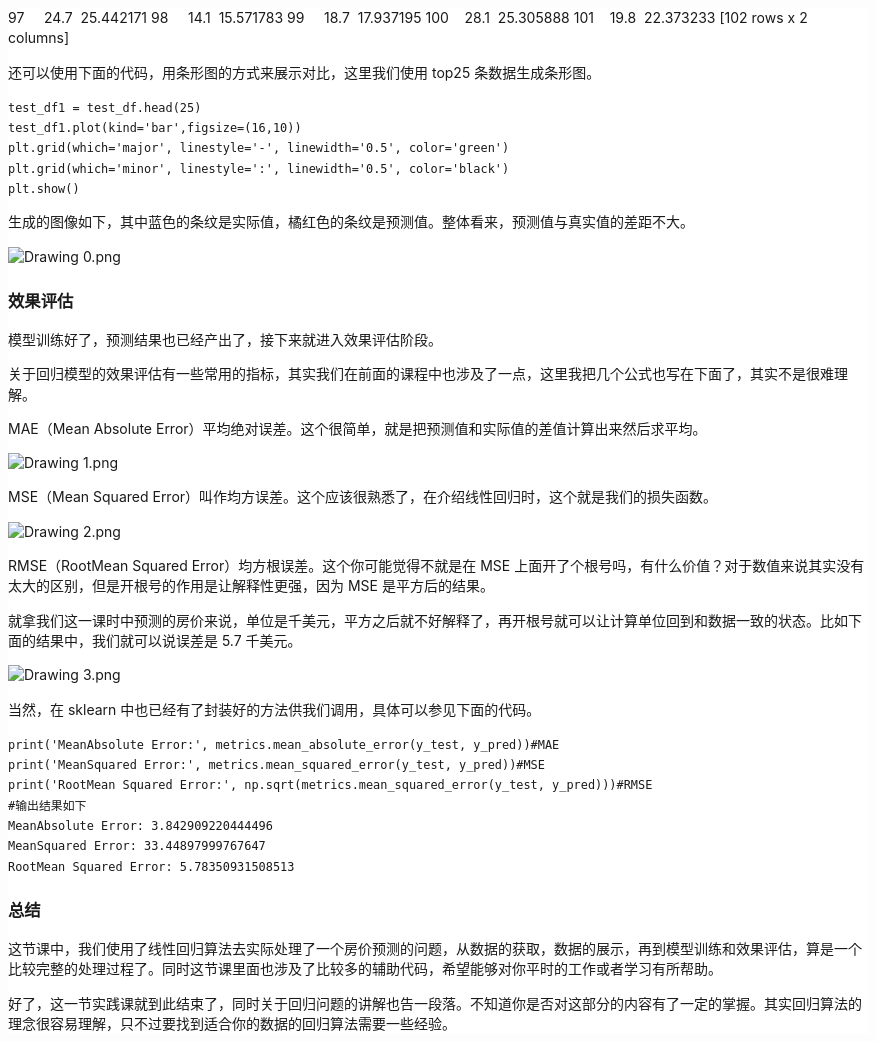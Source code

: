 <span class="hljs-number">97</span>&nbsp; &nbsp; &nbsp;<span class="hljs-number">24.7</span>&nbsp; <span class="hljs-number">25.442171</span>
<span class="hljs-number">98</span>&nbsp; &nbsp; &nbsp;<span class="hljs-number">14.1</span>&nbsp; <span class="hljs-number">15.571783</span>
<span class="hljs-number">99</span>&nbsp; &nbsp; &nbsp;<span class="hljs-number">18.7</span>&nbsp; <span class="hljs-number">17.937195</span>
<span class="hljs-number">100</span>&nbsp; &nbsp; <span class="hljs-number">28.1</span>&nbsp; <span class="hljs-number">25.305888</span>
<span class="hljs-number">101</span>&nbsp; &nbsp; <span class="hljs-number">19.8</span>&nbsp; <span class="hljs-number">22.373233</span>
[<span class="hljs-number">102</span> rows x <span class="hljs-number">2</span> columns]
</code></pre>
<p data-nodeid="134757">还可以使用下面的代码，用条形图的方式来展示对比，这里我们使用 top25 条数据生成条形图。</p>
<pre class="lang-python" data-nodeid="134758"><code data-language="python">test_df1 = test_df.head(<span class="hljs-number">25</span>)
test_df1.plot(kind=<span class="hljs-string">'bar'</span>,figsize=(<span class="hljs-number">16</span>,<span class="hljs-number">10</span>))
plt.grid(which=<span class="hljs-string">'major'</span>, linestyle=<span class="hljs-string">'-'</span>, linewidth=<span class="hljs-string">'0.5'</span>, color=<span class="hljs-string">'green'</span>)
plt.grid(which=<span class="hljs-string">'minor'</span>, linestyle=<span class="hljs-string">':'</span>, linewidth=<span class="hljs-string">'0.5'</span>, color=<span class="hljs-string">'black'</span>)
plt.show()
</code></pre>
<p data-nodeid="136968">生成的图像如下，其中蓝色的条纹是实际值，橘红色的条纹是预测值。整体看来，预测值与真实值的差距不大。</p>
<p data-nodeid="136969" class=""><img src="https://s0.lgstatic.com/i/image/M00/59/62/Ciqc1F9xgRCAFTUnAADg51THRrc654.png" alt="Drawing 0.png" data-nodeid="136973"></p>


<h3 data-nodeid="134761">效果评估</h3>
<p data-nodeid="134762">模型训练好了，预测结果也已经产出了，接下来就进入效果评估阶段。</p>
<p data-nodeid="134763">关于回归模型的效果评估有一些常用的指标，其实我们在前面的课程中也涉及了一点，这里我把几个公式也写在下面了，其实不是很难理解。</p>
<p data-nodeid="137942">MAE（Mean Absolute Error）平均绝对误差。这个很简单，就是把预测值和实际值的差值计算出来然后求平均。</p>
<p data-nodeid="137943" class=""><img src="https://s0.lgstatic.com/i/image/M00/59/62/Ciqc1F9xgRaAFjaAAAAKzbib4pI534.png" alt="Drawing 1.png" data-nodeid="137947"></p>


<p data-nodeid="138916">MSE（Mean Squared Error）叫作均方误差。这个应该很熟悉了，在介绍线性回归时，这个就是我们的损失函数。</p>
<p data-nodeid="138917" class=""><img src="https://s0.lgstatic.com/i/image/M00/59/6D/CgqCHl9xgRyAfOcdAAALJdBsPsg164.png" alt="Drawing 2.png" data-nodeid="138921"></p>


<p data-nodeid="134768">RMSE（RootMean Squared Error）均方根误差。这个你可能觉得不就是在 MSE 上面开了个根号吗，有什么价值？对于数值来说其实没有太大的区别，但是开根号的作用是让解释性更强，因为 MSE 是平方后的结果。</p>
<p data-nodeid="139890">就拿我们这一课时中预测的房价来说，单位是千美元，平方之后就不好解释了，再开根号就可以让计算单位回到和数据一致的状态。比如下面的结果中，我们就可以说误差是 5.7 千美元。</p>
<p data-nodeid="139891" class=""><img src="https://s0.lgstatic.com/i/image/M00/59/6D/CgqCHl9xgSKAeDBVAAAOpb_NELk730.png" alt="Drawing 3.png" data-nodeid="139895"></p>


<p data-nodeid="134771">当然，在 sklearn 中也已经有了封装好的方法供我们调用，具体可以参见下面的代码。</p>
<pre class="lang-python" data-nodeid="134772"><code data-language="python">print(<span class="hljs-string">'MeanAbsolute Error:'</span>, metrics.mean_absolute_error(y_test, y_pred))<span class="hljs-comment">#MAE</span>
print(<span class="hljs-string">'MeanSquared Error:'</span>, metrics.mean_squared_error(y_test, y_pred))<span class="hljs-comment">#MSE</span>
print(<span class="hljs-string">'RootMean Squared Error:'</span>, np.sqrt(metrics.mean_squared_error(y_test, y_pred)))<span class="hljs-comment">#RMSE</span>
<span class="hljs-comment">#输出结果如下</span>
MeanAbsolute Error: <span class="hljs-number">3.842909220444496</span>
MeanSquared Error: <span class="hljs-number">33.44897999767647</span>
RootMean Squared Error: <span class="hljs-number">5.78350931508513</span>
</code></pre>
<h3 data-nodeid="134773">总结</h3>
<p data-nodeid="134774">这节课中，我们使用了线性回归算法去实际处理了一个房价预测的问题，从数据的获取，数据的展示，再到模型训练和效果评估，算是一个比较完整的处理过程了。同时这节课里面也涉及了比较多的辅助代码，希望能够对你平时的工作或者学习有所帮助。</p>
<p data-nodeid="134775">好了，这一节实践课就到此结束了，同时关于回归问题的讲解也告一段落。不知道你是否对这部分的内容有了一定的掌握。其实回归算法的理念很容易理解，只不过要找到适合你的数据的回归算法需要一些经验。</p>
